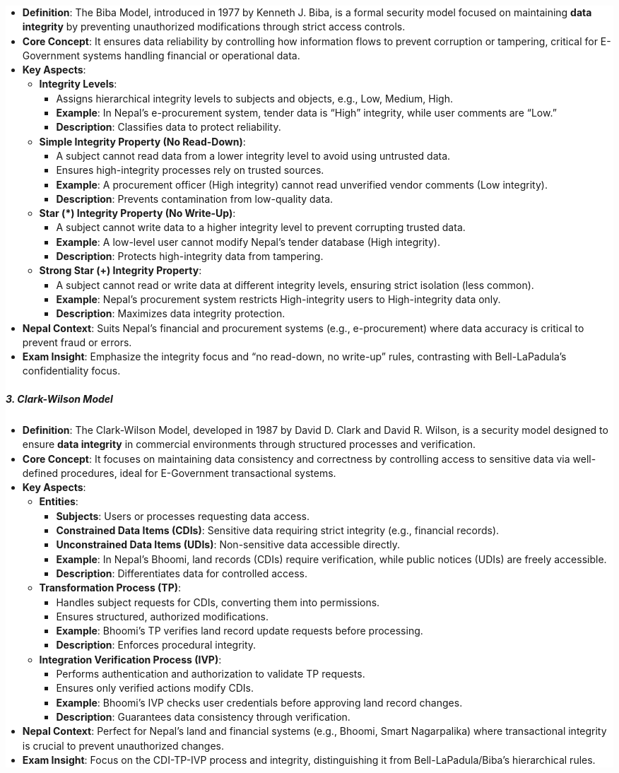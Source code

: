 -   **Definition**: The Biba Model, introduced in 1977 by Kenneth J. Biba, is a formal security model focused on maintaining **data integrity** by preventing unauthorized modifications through strict access controls.
-   **Core Concept**: It ensures data reliability by controlling how information flows to prevent corruption or tampering, critical for E-Government systems handling financial or operational data.
-   **Key Aspects**:
    -   **Integrity Levels**:
        -   Assigns hierarchical integrity levels to subjects and objects, e.g., Low, Medium, High.
        -   **Example**: In Nepal’s e-procurement system, tender data is “High” integrity, while user comments are “Low.”
        -   **Description**: Classifies data to protect reliability.
    -   **Simple Integrity Property (No Read-Down)**:
        -   A subject cannot read data from a lower integrity level to avoid using untrusted data.
        -   Ensures high-integrity processes rely on trusted sources.
        -   **Example**: A procurement officer (High integrity) cannot read unverified vendor comments (Low integrity).
        -   **Description**: Prevents contamination from low-quality data.
    -   **Star (\*) Integrity Property (No Write-Up)**:
        -   A subject cannot write data to a higher integrity level to prevent corrupting trusted data.
        -   **Example**: A low-level user cannot modify Nepal’s tender database (High integrity).
        -   **Description**: Protects high-integrity data from tampering.
    -   **Strong Star (+) Integrity Property**:
        -   A subject cannot read or write data at different integrity levels, ensuring strict isolation (less common).
        -   **Example**: Nepal’s procurement system restricts High-integrity users to High-integrity data only.
        -   **Description**: Maximizes data integrity protection.
-   **Nepal Context**: Suits Nepal’s financial and procurement systems (e.g., e-procurement) where data accuracy is critical to prevent fraud or errors.
-   **Exam Insight**: Emphasize the integrity focus and “no read-down, no write-up” rules, contrasting with Bell-LaPadula’s confidentiality focus.

##### 3. Clark-Wilson Model

-   **Definition**: The Clark-Wilson Model, developed in 1987 by David D. Clark and David R. Wilson, is a security model designed to ensure **data integrity** in commercial environments through structured processes and verification.
-   **Core Concept**: It focuses on maintaining data consistency and correctness by controlling access to sensitive data via well-defined procedures, ideal for E-Government transactional systems.
-   **Key Aspects**:
    -   **Entities**:
        -   **Subjects**: Users or processes requesting data access.
        -   **Constrained Data Items (CDIs)**: Sensitive data requiring strict integrity (e.g., financial records).
        -   **Unconstrained Data Items (UDIs)**: Non-sensitive data accessible directly.
        -   **Example**: In Nepal’s Bhoomi, land records (CDIs) require verification, while public notices (UDIs) are freely accessible.
        -   **Description**: Differentiates data for controlled access.
    -   **Transformation Process (TP)**:
        -   Handles subject requests for CDIs, converting them into permissions.
        -   Ensures structured, authorized modifications.
        -   **Example**: Bhoomi’s TP verifies land record update requests before processing.
        -   **Description**: Enforces procedural integrity.
    -   **Integration Verification Process (IVP)**:
        -   Performs authentication and authorization to validate TP requests.
        -   Ensures only verified actions modify CDIs.
        -   **Example**: Bhoomi’s IVP checks user credentials before approving land record changes.
        -   **Description**: Guarantees data consistency through verification.
-   **Nepal Context**: Perfect for Nepal’s land and financial systems (e.g., Bhoomi, Smart Nagarpalika) where transactional integrity is crucial to prevent unauthorized changes.
-   **Exam Insight**: Focus on the CDI-TP-IVP process and integrity, distinguishing it from Bell-LaPadula/Biba’s hierarchical rules.
